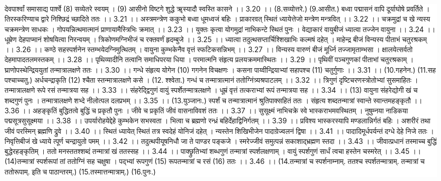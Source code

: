 देवपार्श्वां समासाद्य पार्श्वे (8) सव्येतरे स्वयम् ।
(9) आसीनो विष्टगे शुद्धे ॠस्यादौ स्वस्ति कासने ।। 3.20 ।।
(8.सव्योत्तरे.)
(9.आसीत.)
बध्वा पद्मासनं वापि दूर्याघोषे प्रवर्तिते ।
तिरस्करिण्याच द्वारे निश्छिद्रं च्छादिते ततः ।। 3.21 ।।
अस्त्रमन्त्रेण ककुभो बध्वा धूमध्वजं बहिः ।
प्राकारवत् स्थितं ध्यायेत्तेजो मन्त्रेण मन्त्रवित् ।। 3.22 ।।
चक्रमुद्रां च खे न्यस्य चक्रमन्त्रेण साधकः ।
गोपयन्नित्थमात्मानं प्राणायामैस्त्रिभिः क्रमात् ।। 3.23 ।।
युक्तः कृत्वा योगमुद्रां नाभिकन्टे स्थितं पुनः ।
वेद्याकारं वायुबीजं ध्यात्वा तज्जेन वायुना ।। 3.24 ।।
धूम्रेण देहपाप्मानं शोषयित्वा निरन्वयम् ।
त्रिकोणमग्निभीजं च रक्तवर्णं हृदम्बुजे ।। 3.25 ।।
ध्यात्वा तदुत्थसप्तार्चिश्शिखाभिः कल्मषं दहेत् ।
माहेन्द्र बीजं विन्यस्य पीताभं चतुरश्रकम् ।। 3.26 ।।
कण्ठे सहस्पर्शनेन स्तम्भयेदग्निमुत्थितम् ।
वायुना कुम्भकेनैव वृत्तं स्फटिकसन्निभम् ।। 3.27 ।।
विन्यस्य वारुणं बीजं मूर्ध्नि तज्जामृताम्भसा ।
क्षालयेत्सर्वतो देहमापादतलमस्तकम् ।। 3.28 ।।
पृथिव्यादीनि तत्वानि समाधिपरया धिया ।
परमात्मनि संहृत्य प्रलयक्रममास्थितः ।। 3.29 ।।
पृथिवीं पञ्चगुणकां पीताभां चतुरश्रकाम् ।
घ्राणोपस्थेन्द्रिययुतां तन्मात्रालक्षणे ततः ।। 3.30 ।।
गन्धे संहृत्य योगेन (10) गगनेन विचक्षणः ।
कसना पाय्वीन्द्रियाभ्यां सहापश्च (11) चतुर्गुणाः ।। 3.31 ।।
(10.गहनेन.)
(11.सह पश्चाच्चतु.)
अर्धचन्द्राकृति (12) श्चैता स्तन्मात्रालक्षणे कसे ।
(12. श्श्वेता.)
गन्धं च तन्मात्रात्मानं ततोग्निंत्र्यश्रपाटलम् ।। 3.32 ।।
त्रिगुणं दृष्टिचरणस्त्रोतोभ्यां सुसमाहितः ।
तन्मात्रालक्षणे रूपे रसं तन्मात्रया सह ।। 3.33 ।।
संहरेद्द्विगुणं वायुं स्पर्शेतन्मात्रलक्षणे ।
धूम्रं वृत्तं तत्कराभ्यां रूपं तन्मात्रया सह ।। 3.34 ।।
(13) वायुना संहरेद्योगी खं च शब्दगुणं पुनः ।
तन्मात्रालक्षणे शभ्दे नीलोत्पल दलप्रभम् ।। 3.35 ।।
(13.युञ्जानः.)
स्पर्शं च तन्मात्रात्मानं श्रुतिपाक्सहितं ततः ।
संहृत्य शब्दतन्मात्रां स्वान्ते स्वान्तमहङ्कृतौ ।। 3.36 ।।
अहङ्कृतिं बुद्धितत्वे बुद्धिं च प्रकृतौ पुनः ।
जीवे च प्रकृतिं जीवं वासनाविवशं ततः ।। 3.37 ।।
सुसूक्ष्मं नाभिचक्रे स्वे भास्कराभमवस्थितम् ।
नुषुम्नया नाडिकया पद्मसूत्रसुसूक्ष्मया ।। 3.38 ।।
उपर्यारोहयेद्देहे कुम्भकेन सभस्वता ।
भित्वा च ब्रह्मणो रन्ध्रं बहिर्देहाद्विनिर्गतम् ।। 3.39 ।।
प्रविश्य भास्करस्यापि मण्डलान्निर्गतं बहिः ।
अशरीरं तथा जीवं परस्मिन् ब्रह्मणि द्रुवे ।। 3.40 ।।
स्थितं ध्यायेत् स्थितं तत्र स्वदेहं योनिजं दहेत् ।
न्यस्तेन शिखिभीजेन पादाग्रेज्वलनं द्विषा ।। 3.41 ।।
पादादिमूर्धपर्यन्तं दग्धे देहे निजे ततः ।
निवृत्तिबीजं खे ध्याये त्पूर्ण चन्द्रायुतो पमम् ।। 3.42 ।।
तदुत्थपीयूषनिधौ जा ते पाण्डर पङ्कजे ।
स्मरेज्जीवं समुत्पन्नं सकाशाद्भ्रह्मण स्तदा ।। 3.43 ।।
जीवात्प्रधानं तस्माच्च बुद्धिं बुद्धेरहङ्कृतिम् ।
ततो मनस्ततश्शब्दं तन्मात्रां खं ततस्सह ।। 3.44 ।।
पाक्छ्रुतिभ्यां शब्धगुणं तन्मात्रां स्पर्शलक्षणाम् ।
वायुं स्पर्शगुणं सार्धं त्वचा हस्तेन चस्मरेत् ।। 3.45 ।।
(14)तन्मात्रां स्पर्शरूपां तां ततोग्निं सह चक्षुषा ।
पद्भ्यां रूपगुणं (15) रूपतन्मात्रां च रसं (16) ततः ।। 3.46 ।।
(14.तन्मात्रां च स्पर्शनाम्नाम्. ततश्च स्पर्शतन्मात्राम्. तन्मात्रां च ततोरूपाम्. इति च पाठान्तरम्.)
(15.तस्मात्तन्मात्राम्.)
(16.पुनः.)